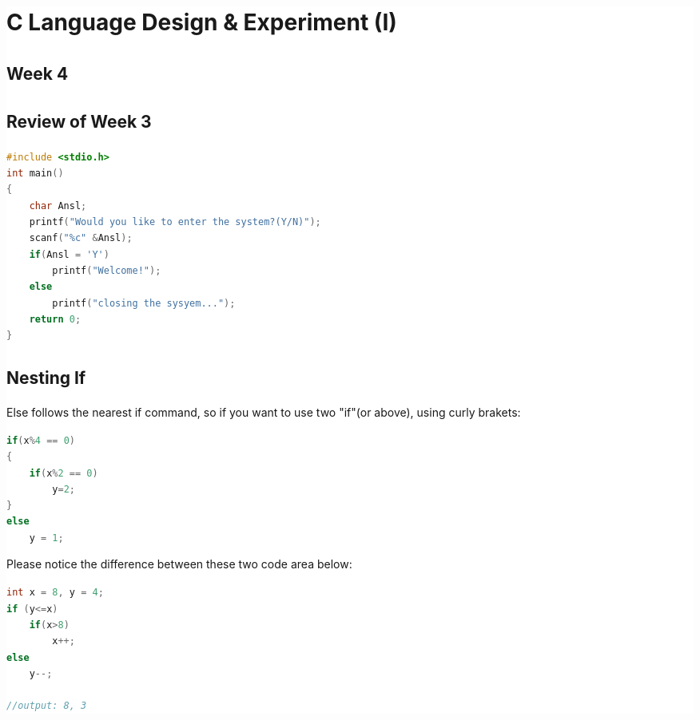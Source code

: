 # C Language Design & Experiment (I)



## Week 4

## Review of Week 3 

```c
#include <stdio.h>
int main()
{
    char Ansl;
    printf("Would you like to enter the system?(Y/N)");
    scanf("%c" &Ansl);
    if(Ansl = 'Y')
        printf("Welcome!");
    else
        printf("closing the sysyem...");
    return 0;
}
```



## Nesting If

Else follows the nearest if command, so if you want to use two "if"(or above), using curly brakets:

```c
if(x%4 == 0)
{
    if(x%2 == 0)
        y=2;
}
else
    y = 1;
```



Please notice the difference between these two code area below:

```c
int x = 8, y = 4;
if (y<=x)
    if(x>8)
        x++;
else
    y--;

//output: 8, 3
```
